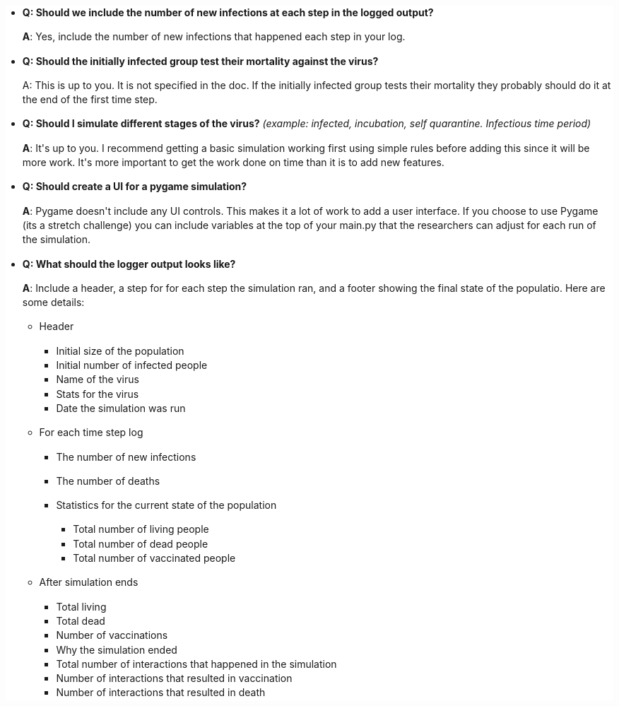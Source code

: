 - **Q: Should we include the number of new infections at each step in the logged output?**

  **A**: Yes, include the number of new infections that happened each step in your log.

- **Q: Should the initially infected group test their mortality against the virus?**

  A: This is up to you. It is not specified in the doc. If the initially infected group tests their mortality they probably should do it at the end of the first time step.

- **Q: Should I simulate different stages of the virus?** _(example: infected, incubation, self quarantine. Infectious time period)_

  **A**: It's up to you. I recommend getting a basic simulation working first using simple rules before adding this since it will be more work. It's more important to get the work done on time than it is to add new features.

- **Q: Should create a UI for a pygame simulation?**

  **A**: Pygame doesn't include any UI controls. This makes it a lot of work to add a user interface. If you choose to use Pygame (its a stretch challenge) you can include variables at the top of your main.py that the researchers can adjust for each run of the simulation.

- **Q: What should the logger output looks like?**

  **A**: Include a header, a step for for each step the simulation ran, and a footer showing the final state of the populatio. Here are some details:

  - Header

    - Initial size of the population
    - Initial number of infected people
    - Name of the virus
    - Stats for the virus
    - Date the simulation was run

  - For each time step log

    - The number of new infections
    - The number of deaths
    - Statistics for the current state of the population

      - Total number of living people
      - Total number of dead people
      - Total number of vaccinated people

  - After simulation ends

    - Total living
    - Total dead
    - Number of vaccinations
    - Why the simulation ended
    - Total number of interactions that happened in the simulation
    - Number of interactions that resulted in vaccination
    - Number of interactions that resulted in death
